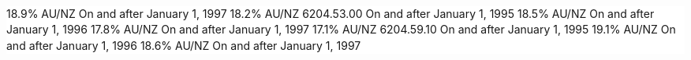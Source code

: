 </td>
<td>18.9% AU/NZ

</td>
</tr>
<tr>
<td>On and after January 1, 1997

</td>
<td>18.2% AU/NZ

</td>
</tr>
<tr>
<td>6204.53.00

</td>
<td>On and after January 1, 1995

</td>
<td>18.5% AU/NZ

</td>
</tr>
<tr>
<td>On and after January 1, 1996

</td>
<td>17.8% AU/NZ

</td>
</tr>
<tr>
<td>On and after January 1, 1997

</td>
<td>17.1% AU/NZ

</td>
</tr>
<tr>
<td>6204.59.10

</td>
<td>On and after January 1, 1995

</td>
<td>19.1% AU/NZ

</td>
</tr>
<tr>
<td>On and after January 1, 1996

</td>
<td>18.6% AU/NZ

</td>
</tr>
<tr>
<td>On and after January 1, 1997
